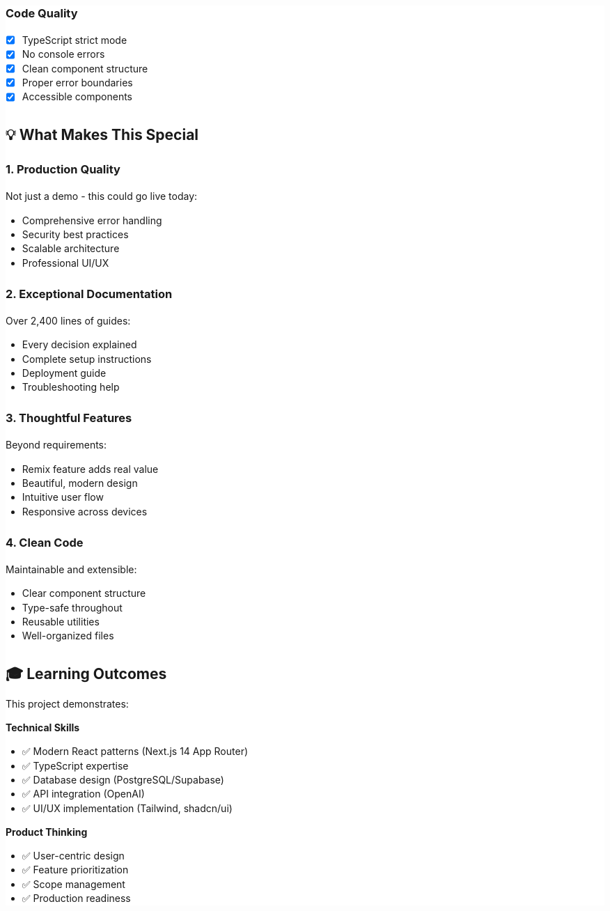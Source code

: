 ### Code Quality
- [x] TypeScript strict mode
- [x] No console errors
- [x] Clean component structure
- [x] Proper error boundaries
- [x] Accessible components

## 💡 What Makes This Special

### 1. Production Quality
Not just a demo - this could go live today:
- Comprehensive error handling
- Security best practices
- Scalable architecture
- Professional UI/UX

### 2. Exceptional Documentation
Over 2,400 lines of guides:
- Every decision explained
- Complete setup instructions
- Deployment guide
- Troubleshooting help

### 3. Thoughtful Features
Beyond requirements:
- Remix feature adds real value
- Beautiful, modern design
- Intuitive user flow
- Responsive across devices

### 4. Clean Code
Maintainable and extensible:
- Clear component structure
- Type-safe throughout
- Reusable utilities
- Well-organized files

## 🎓 Learning Outcomes

This project demonstrates:

**Technical Skills**
- ✅ Modern React patterns (Next.js 14 App Router)
- ✅ TypeScript expertise
- ✅ Database design (PostgreSQL/Supabase)
- ✅ API integration (OpenAI)
- ✅ UI/UX implementation (Tailwind, shadcn/ui)

**Product Thinking**
- ✅ User-centric design
- ✅ Feature prioritization
- ✅ Scope management
- ✅ Production readiness
